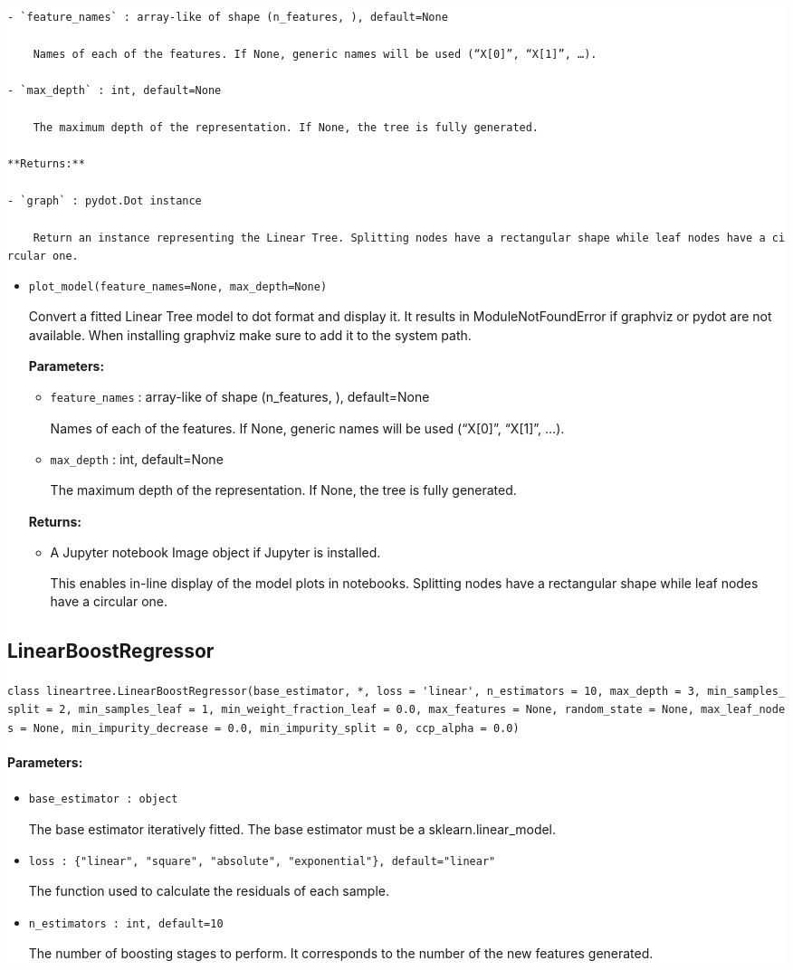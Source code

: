     - `feature_names` : array-like of shape (n_features, ), default=None
        
        Names of each of the features. If None, generic names will be used (“X[0]”, “X[1]”, …). 
    
    - `max_depth` : int, default=None
        
        The maximum depth of the representation. If None, the tree is fully generated.
    
    **Returns:**
    
    - `graph` : pydot.Dot instance  
        
        Return an instance representing the Linear Tree. Splitting nodes have a rectangular shape while leaf nodes have a circular one.

- ```plot_model(feature_names=None, max_depth=None)```

    Convert a fitted Linear Tree model to dot format and display it. 
    It results in ModuleNotFoundError if graphviz or pydot are not available.
    When installing graphviz make sure to add it to the system path.
    
    **Parameters:**
    
    - `feature_names` : array-like of shape (n_features, ), default=None
        
        Names of each of the features. If None, generic names will be used (“X[0]”, “X[1]”, …). 
    
    - `max_depth` : int, default=None
        
        The maximum depth of the representation. If None, the tree is fully generated.
    
    **Returns:**
    
    - A Jupyter notebook Image object if Jupyter is installed.
        
        This enables in-line display of the model plots in notebooks. Splitting nodes have a rectangular shape while leaf nodes have a circular one.
        
        
## LinearBoostRegressor
```
class lineartree.LinearBoostRegressor(base_estimator, *, loss = 'linear', n_estimators = 10, max_depth = 3, min_samples_split = 2, min_samples_leaf = 1, min_weight_fraction_leaf = 0.0, max_features = None, random_state = None, max_leaf_nodes = None, min_impurity_decrease = 0.0, min_impurity_split = 0, ccp_alpha = 0.0)
```

#### Parameters:

- ```base_estimator : object```

    The base estimator iteratively fitted.
    The base estimator must be a sklearn.linear_model.
    
- ```loss : {"linear", "square", "absolute", "exponential"}, default="linear"```

    The function used to calculate the residuals of each sample.
    
- ```n_estimators : int, default=10```

    The number of boosting stages to perform. It corresponds to the number of the new features generated.
    
